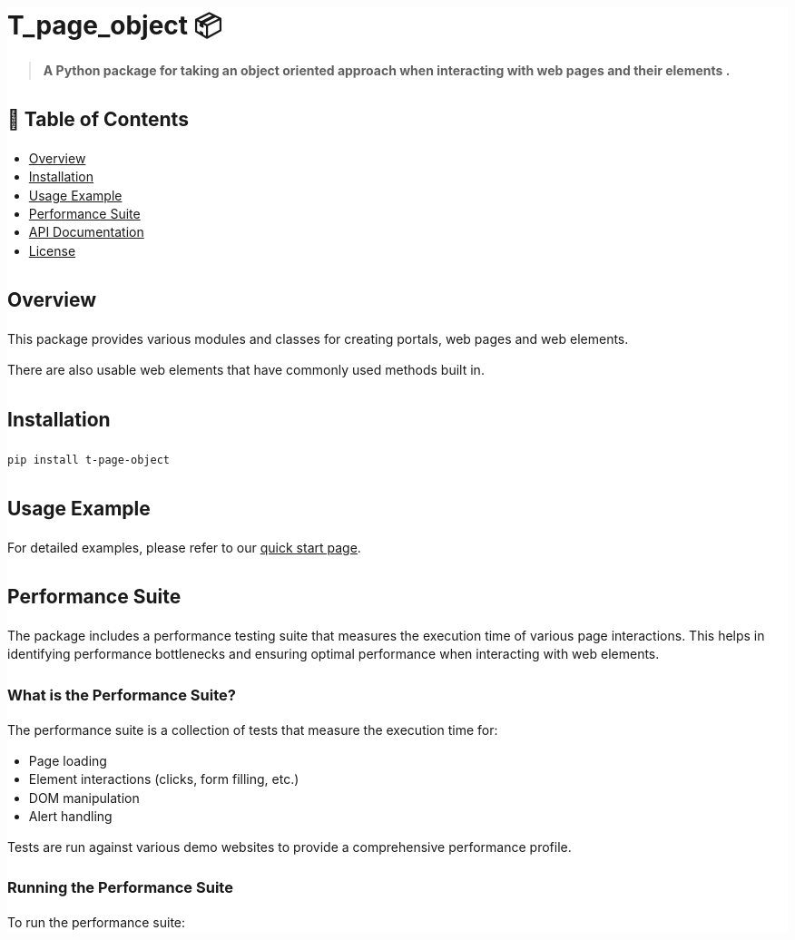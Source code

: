 # T_page_object 📦

> **A Python package for taking an object oriented approach
            when interacting with web pages and their elements .**

## 📑 Table of Contents
- [Overview](#overview)
- [Installation](#installation)
- [Usage Example](#usage-example)
- [Performance Suite](#performance-suite)
- [API Documentation](#api-documentation)
- [License](#license)

## Overview
This package provides various modules and classes for creating portals, web pages and web elements.
            
There are also usable web elements that have commonly used methods built in.

## Installation
```bash
pip install t-page-object
```

## Usage Example
For detailed examples, please refer to our
            [quick start page](https://www.notion.so/thoughtfulautomation/T-Page-Object-126f43a78fa480e39a1af8f99f93affe).

### 
## Performance Suite

The package includes a performance testing suite that measures the execution time of various page interactions. This helps in identifying performance bottlenecks and ensuring optimal performance when interacting with web elements.

### What is the Performance Suite?

The performance suite is a collection of tests that measure the execution time for:
- Page loading
- Element interactions (clicks, form filling, etc.)
- DOM manipulation
- Alert handling

Tests are run against various demo websites to provide a comprehensive performance profile.

### Running the Performance Suite

To run the performance suite:
